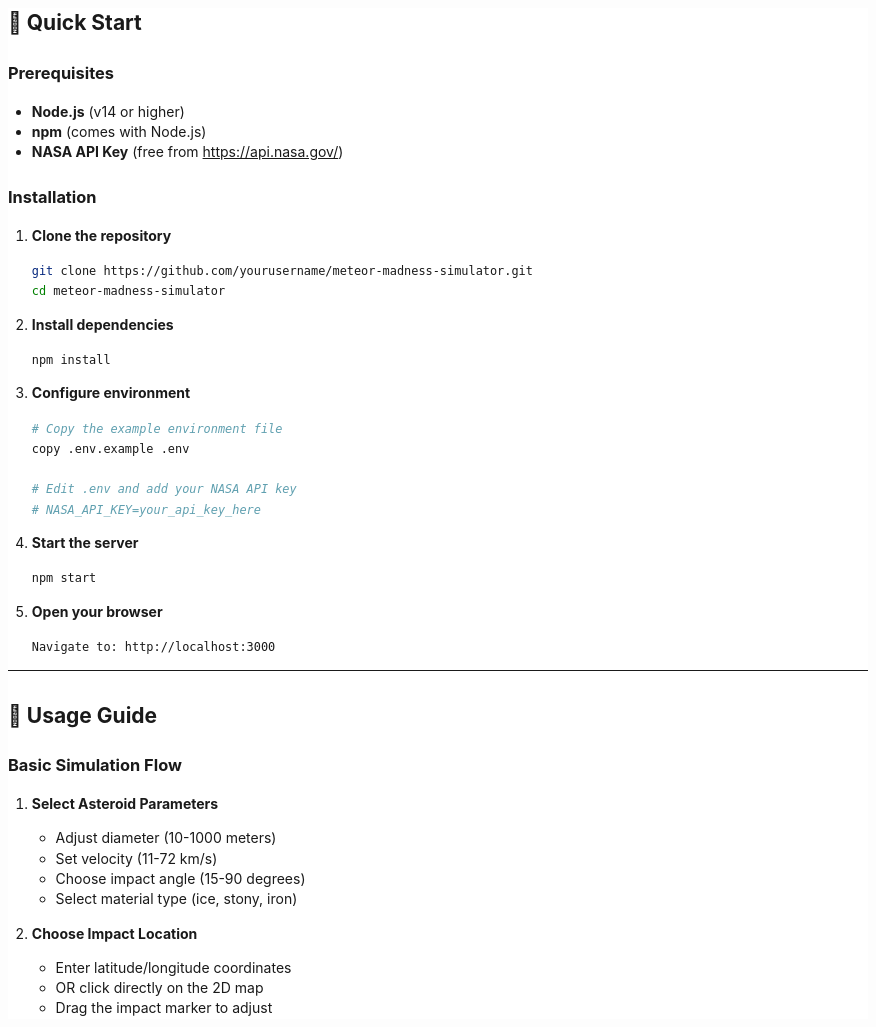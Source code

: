 
## 🚀 Quick Start

### Prerequisites

- **Node.js** (v14 or higher)
- **npm** (comes with Node.js)
- **NASA API Key** (free from https://api.nasa.gov/)

### Installation

1. **Clone the repository**
   ```bash
   git clone https://github.com/yourusername/meteor-madness-simulator.git
   cd meteor-madness-simulator
   ```

2. **Install dependencies**
   ```bash
   npm install
   ```

3. **Configure environment**
   ```bash
   # Copy the example environment file
   copy .env.example .env
   
   # Edit .env and add your NASA API key
   # NASA_API_KEY=your_api_key_here
   ```

4. **Start the server**
   ```bash
   npm start
   ```

5. **Open your browser**
   ```
   Navigate to: http://localhost:3000
   ```

---

## 📖 Usage Guide

### Basic Simulation Flow

1. **Select Asteroid Parameters**
   - Adjust diameter (10-1000 meters)
   - Set velocity (11-72 km/s)
   - Choose impact angle (15-90 degrees)
   - Select material type (ice, stony, iron)

2. **Choose Impact Location**
   - Enter latitude/longitude coordinates
   - OR click directly on the 2D map
   - Drag the impact marker to adjust
